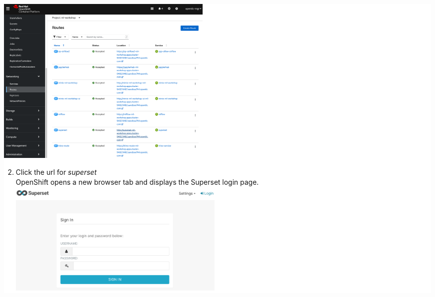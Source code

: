    <img src="./images/openshift-routes.png" alt="openshift-rountes.png" width="400"/>  

2. Click the url for *superset*  
   OpenShift opens a new browser tab and displays the Superset login page.   
   <img src="./images/superset-1.png" alt="superset-1.png" width="400"/>  
